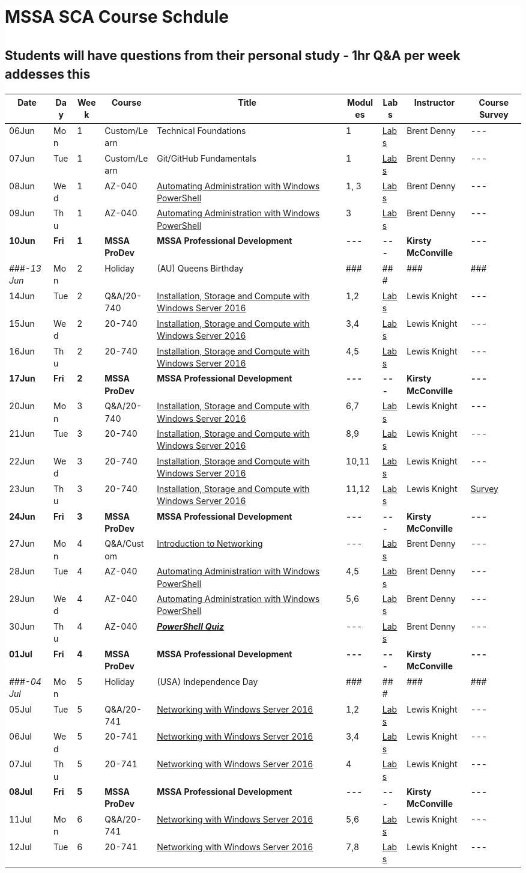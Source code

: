 # MSSA SCA Course Schdule
## Students will have questions from their personal study - 1hr Q&A per week addesses this

Date|Day|Week|Course|Title|Modules|Labs|Instructor|Course Survey
---|---|---|---|---|---|---|---|--
06Jun|Mon|1|Custom/Learn|Technical Foundations|1|[Labs](GitTraining/GettingStartedGitHub.md#setup-your-own-github-site)|Brent Denny|---
07Jun|Tue|1|Custom/Learn|Git/GitHub Fundamentals|1|[Labs](https://ddls.learnondemand.net/)|Brent Denny|---
08Jun|Wed|1|AZ-040|[Automating Administration with Windows PowerShell](https://skillpipe.com)|1, 3|[Labs](https://ddls.learnondemand.net/)|Brent Denny|---
09Jun|Thu|1|AZ-040|[Automating Administration with Windows PowerShell](https://skillpipe.com)|3|[Labs](https://ddls.learnondemand.net/)|Brent Denny|---
**10Jun**|**Fri**|**1**|**MSSA ProDev**|**MSSA Professional Development**|**---**|**---**|**Kirsty McConville**|**---**
*###-13Jun*|Mon|2|Holiday|(AU) Queens Birthday|###|###|###|###
14Jun|Tue|2|Q&A/20-740|[Installation, Storage and Compute with Windows Server 2016](https://www.studyspot.com.au/login/index.php)|1,2|[Labs](https://ddls.learnondemand.net/)|Lewis Knight|---
15Jun|Wed|2|20-740|[Installation, Storage and Compute with Windows Server 2016](https://www.studyspot.com.au/login/index.php)|3,4|[Labs](https://ddls.learnondemand.net/)|Lewis Knight|---
16Jun|Thu|2|20-740|[Installation, Storage and Compute with Windows Server 2016](https://www.studyspot.com.au/login/index.php)|4,5|[Labs](https://ddls.learnondemand.net/)|Lewis Knight|---
**17Jun**|**Fri**|**2**|**MSSA ProDev**|**MSSA Professional Development**|**---**|**---**|**Kirsty McConville**|**---**
20Jun|Mon|3|Q&A/20-740|[Installation, Storage and Compute with Windows Server 2016](https://www.studyspot.com.au/login/index.php)|6,7|[Labs](https://ddls.learnondemand.net/)|Lewis Knight|---
21Jun|Tue|3|20-740|[Installation, Storage and Compute with Windows Server 2016](https://www.studyspot.com.au/login/index.php)|8,9|[Labs](https://ddls.learnondemand.net/)|Lewis Knight|---
22Jun|Wed|3|20-740|[Installation, Storage and Compute with Windows Server 2016](https://www.studyspot.com.au/login/index.php)|10,11|[Labs](https://ddls.learnondemand.net/)|Lewis Knight|---
23Jun|Thu|3|20-740|[Installation, Storage and Compute with Windows Server 2016](https://www.studyspot.com.au/login/index.php)|11,12|[Labs](https://ddls.learnondemand.net/)|Lewis Knight|[Survey](https://www.metricsthatmatter.com/url/u.aspx?FD20C0864183907068)
**24Jun**|**Fri**|**3**|**MSSA ProDev**|**MSSA Professional Development**|**---**|**---**|**Kirsty McConville**|**---**
27Jun|Mon|4|Q&A/Custom|[Introduction to Networking](https://skillpipe.com)|---|[Labs](https://github.com/BrentAIICT/MSSA-SCA/blob/main/NetworkingIntro/SubnettingQuiz.md)|Brent Denny|---
28Jun|Tue|4|AZ-040|[Automating Administration with Windows PowerShell](https://skillpipe.com)|4,5|[Labs](https://ddls.learnondemand.net/)|Brent Denny|---
29Jun|Wed|4|AZ-040|[Automating Administration with Windows PowerShell](https://skillpipe.com)|5,6|[Labs](https://ddls.learnondemand.net/)|Brent Denny|---
30Jun|Thu|4|AZ-040|[***PowerShell Quiz***](https://github.com/BrentAIICT/MSSA-SCA/blob/main/PowerShellTraining/EarlyPowerShellQuiz.md#entry-level-powershell-quiz)|---|[Labs](https://ddls.learnondemand.net/)|Brent Denny|---
**01Jul**|**Fri**|**4**|**MSSA ProDev**|**MSSA Professional Development**|**---**|**---**|**Kirsty McConville**|**---**
*###-04Jul*|Mon|5|Holiday|(USA) Independence Day|###|###|###|###
05Jul|Tue|5|Q&A/20-741|[Networking with Windows Server 2016](https://www.studyspot.com.au/login/index.php)|1,2|[Labs](https://ddls.learnondemand.net/)|Lewis Knight|---
06Jul|Wed|5|20-741|[Networking with Windows Server 2016](https://www.studyspot.com.au/login/index.php)|3,4|[Labs](https://ddls.learnondemand.net/)|Lewis Knight|---
07Jul|Thu|5|20-741|[Networking with Windows Server 2016](https://www.studyspot.com.au/login/index.php)|4|[Labs](https://ddls.learnondemand.net/)|Lewis Knight|---
**08Jul**|**Fri**|**5**|**MSSA ProDev**|**MSSA Professional Development**|**---**|**---**|**Kirsty McConville**|**---**
11Jul|Mon|6|Q&A/20-741|[Networking with Windows Server 2016](https://skillpipe.com)|5,6|[Labs](https://ddls.learnondemand.net/)|Lewis Knight|---
12Jul|Tue|6|20-741|[Networking with Windows Server 2016](https://www.studyspot.com.au/login/index.php)|7,8|[Labs](https://ddls.learnondemand.net/)|Lewis Knight|---
